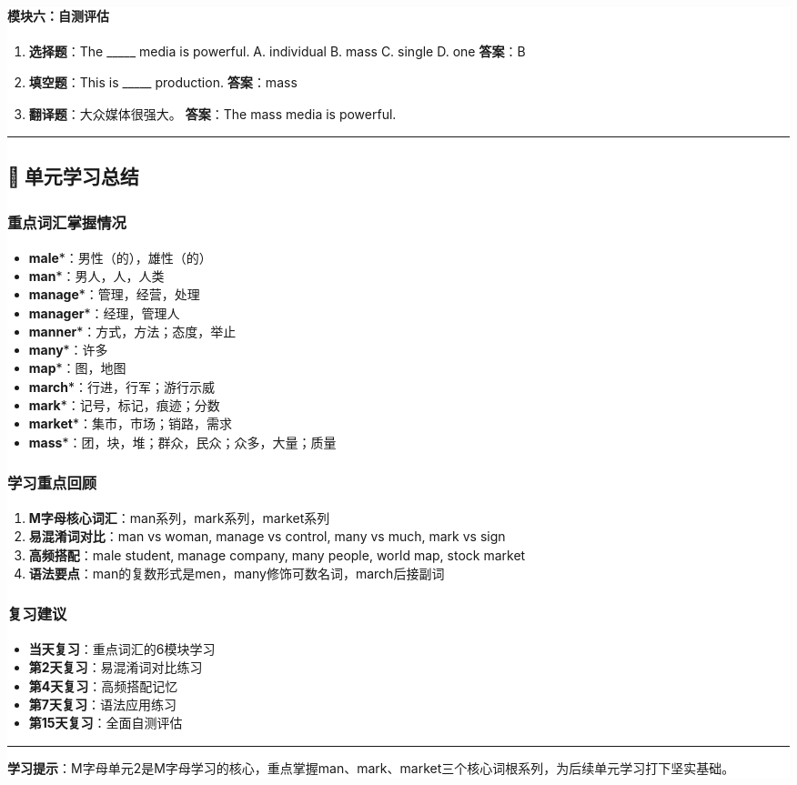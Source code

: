 #### 模块六：自测评估

1. **选择题**：The _____ media is powerful.
   A. individual  B. mass  C. single  D. one
   **答案**：B

2. **填空题**：This is _____ production.
   **答案**：mass

3. **翻译题**：大众媒体很强大。
   **答案**：The mass media is powerful.

---

## 🎯 单元学习总结

### 重点词汇掌握情况
- **male***：男性（的），雄性（的）
- **man***：男人，人，人类
- **manage***：管理，经营，处理
- **manager***：经理，管理人
- **manner***：方式，方法；态度，举止
- **many***：许多
- **map***：图，地图
- **march***：行进，行军；游行示威
- **mark***：记号，标记，痕迹；分数
- **market***：集市，市场；销路，需求
- **mass***：团，块，堆；群众，民众；众多，大量；质量

### 学习重点回顾
1. **M字母核心词汇**：man系列，mark系列，market系列
2. **易混淆词对比**：man vs woman, manage vs control, many vs much, mark vs sign
3. **高频搭配**：male student, manage company, many people, world map, stock market
4. **语法要点**：man的复数形式是men，many修饰可数名词，march后接副词

### 复习建议
- **当天复习**：重点词汇的6模块学习
- **第2天复习**：易混淆词对比练习
- **第4天复习**：高频搭配记忆
- **第7天复习**：语法应用练习
- **第15天复习**：全面自测评估

---

**学习提示**：M字母单元2是M字母学习的核心，重点掌握man、mark、market三个核心词根系列，为后续单元学习打下坚实基础。
